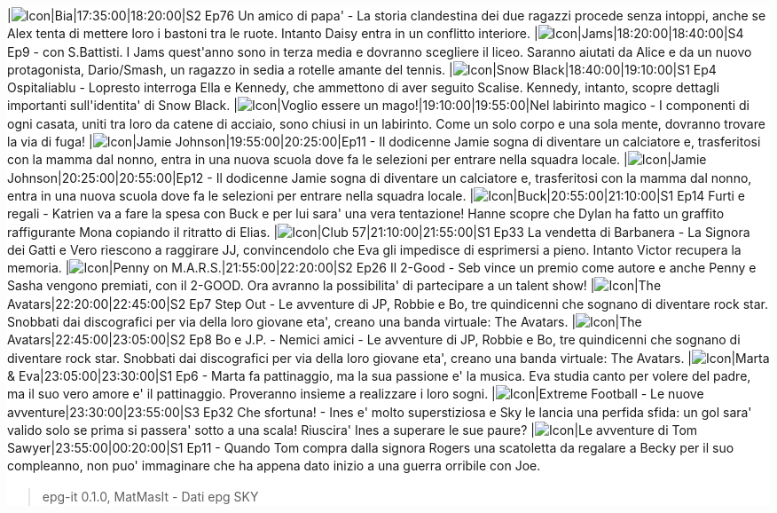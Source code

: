 |![Icon](https://guidatv.sky.it/uuid/kids_cover_l4Al8lvJi.png)|Bia|17:35:00|18:20:00|S2 Ep76 Un amico di papa&#039; - La storia clandestina dei due ragazzi procede senza intoppi, anche se Alex tenta di mettere loro i bastoni tra le ruote. Intanto Daisy entra in un conflitto interiore.
|![Icon](https://guidatv.sky.it/uuid/kids_cover_l4Al8lvJi.png)|Jams|18:20:00|18:40:00|S4 Ep9 - con S.Battisti. I Jams quest&#039;anno sono in terza media e dovranno scegliere il liceo. Saranno aiutati da Alice e da un nuovo protagonista, Dario/Smash, un ragazzo in sedia a rotelle amante del tennis.
|![Icon](https://guidatv.sky.it/uuid/kids_cover_l4Al8lvJi.png)|Snow Black|18:40:00|19:10:00|S1 Ep4 Ospitaliablu - Lopresto interroga Ella e Kennedy, che ammettono di aver seguito Scalise. Kennedy, intanto, scopre dettagli importanti sull&#039;identita&#039; di Snow Black.
|![Icon](https://guidatv.sky.it/uuid/kids_cover_l4Al8lvJi.png)|Voglio essere un mago!|19:10:00|19:55:00|Nel labirinto magico - I componenti di ogni casata, uniti tra loro da catene di acciaio, sono chiusi in un labirinto. Come un solo corpo e una sola mente, dovranno trovare la via di fuga!
|![Icon](https://guidatv.sky.it/uuid/kids_cover_l4Al8lvJi.png)|Jamie Johnson|19:55:00|20:25:00|Ep11 - Il dodicenne Jamie sogna di diventare un calciatore e, trasferitosi con la mamma dal nonno, entra in una nuova scuola dove fa le selezioni per entrare nella squadra locale.
|![Icon](https://guidatv.sky.it/uuid/kids_cover_l4Al8lvJi.png)|Jamie Johnson|20:25:00|20:55:00|Ep12 - Il dodicenne Jamie sogna di diventare un calciatore e, trasferitosi con la mamma dal nonno, entra in una nuova scuola dove fa le selezioni per entrare nella squadra locale.
|![Icon](https://guidatv.sky.it/uuid/kids_cover_l4Al8lvJi.png)|Buck|20:55:00|21:10:00|S1 Ep14 Furti e regali - Katrien va a fare la spesa con Buck e per lui sara&#039; una vera tentazione! Hanne scopre che Dylan ha fatto un graffito raffigurante Mona copiando il ritratto di Elias.
|![Icon](https://guidatv.sky.it/uuid/kids_cover_l4Al8lvJi.png)|Club 57|21:10:00|21:55:00|S1 Ep33 La vendetta di Barbanera - La Signora dei Gatti e Vero riescono a raggirare JJ, convincendolo che Eva gli impedisce di esprimersi a pieno. Intanto Victor recupera la memoria.
|![Icon](https://guidatv.sky.it/uuid/8aedfc24-b7f5-48ee-8afe-ce62229cc552/cover?md5ChecksumParam=b1b1e38c3f71820e5130eceb9f850f2e)|Penny on M.A.R.S.|21:55:00|22:20:00|S2 Ep26 Il 2-Good - Seb vince un premio come autore e anche Penny e Sasha vengono premiati, con il 2-GOOD. Ora avranno la possibilita&#039; di partecipare a un talent show!
|![Icon](https://guidatv.sky.it/uuid/kids_cover_l4Al8lvJi.png)|The Avatars|22:20:00|22:45:00|S2 Ep7 Step Out - Le avventure di JP, Robbie e Bo, tre quindicenni che sognano di diventare rock star. Snobbati dai discografici per via della loro giovane eta&#039;, creano una banda virtuale: The Avatars.
|![Icon](https://guidatv.sky.it/uuid/kids_cover_l4Al8lvJi.png)|The Avatars|22:45:00|23:05:00|S2 Ep8 Bo e J.P. - Nemici amici - Le avventure di JP, Robbie e Bo, tre quindicenni che sognano di diventare rock star. Snobbati dai discografici per via della loro giovane eta&#039;, creano una banda virtuale: The Avatars.
|![Icon](https://guidatv.sky.it/uuid/kids_cover_l4Al8lvJi.png)|Marta &amp; Eva|23:05:00|23:30:00|S1 Ep6 - Marta fa pattinaggio, ma la sua passione e&#039; la musica. Eva studia canto per volere del padre, ma il suo vero amore e&#039; il pattinaggio. Proveranno insieme a realizzare i loro sogni.
|![Icon](https://guidatv.sky.it/uuid/27138c11-f03d-4663-bb96-75e658be22e8/cover?md5ChecksumParam=c44142b4f35bd7ee91af956ca2376b22)|Extreme Football - Le nuove avventure|23:30:00|23:55:00|S3 Ep32 Che sfortuna! - Ines e&#039; molto superstiziosa e Sky le lancia una perfida sfida: un gol sara&#039; valido solo se prima si passera&#039; sotto a una scala! Riuscira&#039; Ines a superare le sue paure?
|![Icon](https://guidatv.sky.it/uuid/kids_cover_l4Al8lvJi.png)|Le avventure di Tom Sawyer|23:55:00|00:20:00|S1 Ep11 - Quando Tom compra dalla signora Rogers una scatoletta da regalare a Becky per il suo compleanno, non puo&#039; immaginare che ha appena dato inizio a una guerra orribile con Joe.



 > epg-it 0.1.0, MatMasIt - Dati epg SKY